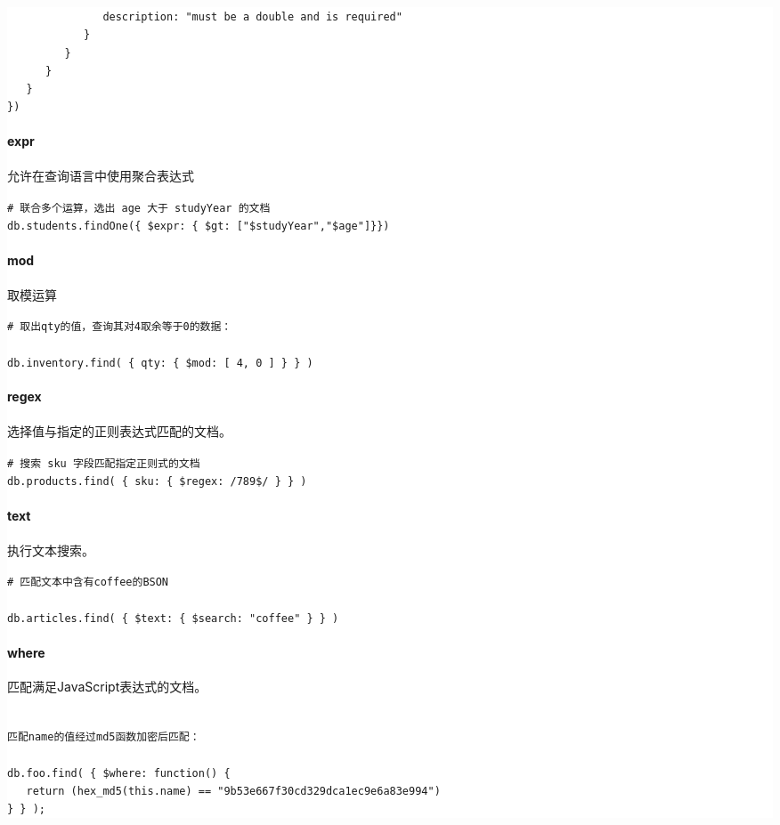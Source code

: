 ```
               description: "must be a double and is required"
            }
         }
      }
   }
})

```

#### expr

允许在查询语言中使用聚合表达式

```
# 联合多个运算，选出 age 大于 studyYear 的文档
db.students.findOne({ $expr: { $gt: ["$studyYear","$age"]}})
```

#### mod

取模运算

```
# 取出qty的值，查询其对4取余等于0的数据：

db.inventory.find( { qty: { $mod: [ 4, 0 ] } } )

```

#### regex

选择值与指定的正则表达式匹配的文档。

```
# 搜索 sku 字段匹配指定正则式的文档
db.products.find( { sku: { $regex: /789$/ } } )
```

#### text

执行文本搜索。

```
# 匹配文本中含有coffee的BSON

db.articles.find( { $text: { $search: "coffee" } } )

```

#### where

匹配满足JavaScript表达式的文档。

```

匹配name的值经过md5函数加密后匹配：

db.foo.find( { $where: function() {
   return (hex_md5(this.name) == "9b53e667f30cd329dca1ec9e6a83e994")
} } );

```
